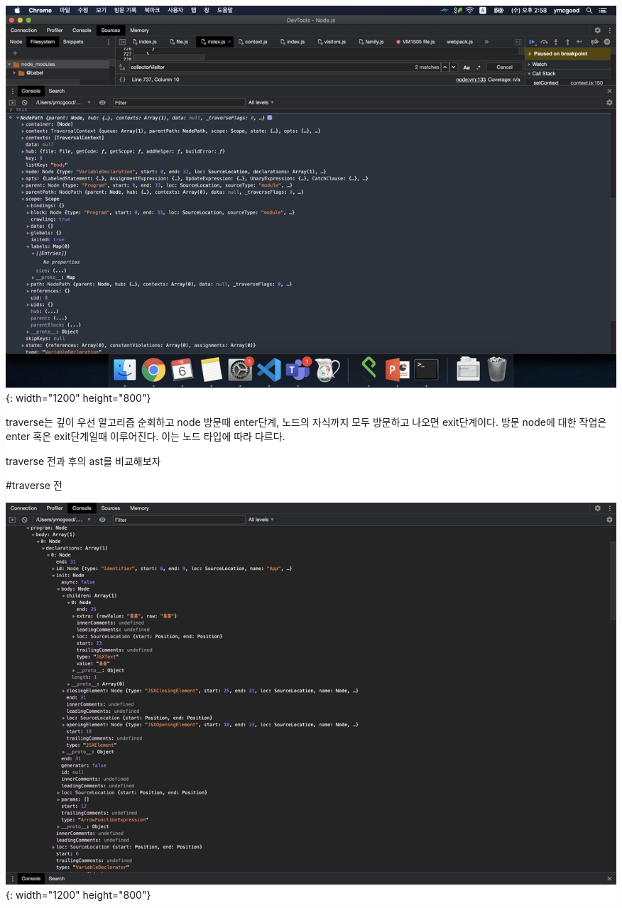![초기 scope](/assets/img/babel/2020-12-28-initial_scope.png){: width="1200" height="800"}

traverse는 깊이 우선 알고리즘 순회하고 node 방문때 enter단계, 노드의 자식까지 모두 방문하고 나오면 exit단계이다. 방문 node에 대한 작업은 enter 혹은 exit단계일때 이루어진다. 이는 노드 타입에 따라 다르다.

traverse 전과 후의 ast를 비교해보자<br>

#traverse 전

![traverse 전](/assets/img/babel/2020-12-28-jsx_traverse_before.png){: width="1200" height="800"}
